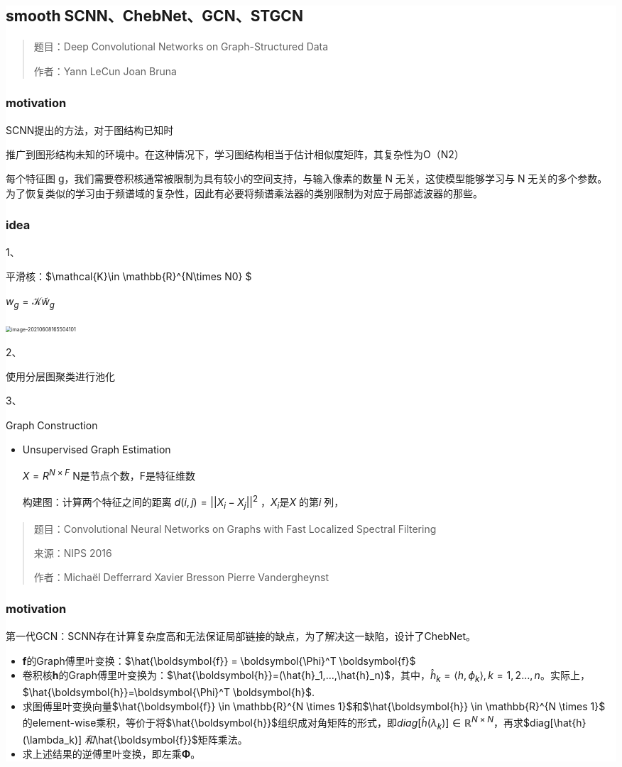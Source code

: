 ## smooth SCNN、ChebNet、GCN、STGCN

> 题目：Deep Convolutional Networks on Graph-Structured Data
>
> 作者：Yann LeCun  Joan Bruna

### motivation

SCNN提出的方法，对于图结构已知时

推广到图形结构未知的环境中。在这种情况下，学习图结构相当于估计相似度矩阵，其复杂性为O（N2）

每个特征图 g，我们需要卷积核通常被限制为具有较小的空间支持，与输入像素的数量 N 无关，这使模型能够学习与 N 无关的多个参数。 为了恢复类似的学习由于频谱域的复杂性，因此有必要将频谱乘法器的类别限制为对应于局部滤波器的那些。



### idea

1、

平滑核：$\mathcal{K}\in \mathbb{R}^{N\times N0} $

$w_g=\mathcal{K}\tilde{w}_g$

<img src="/Users/lishuo/Library/Application Support/typora-user-images/image-20210608165504101.png" alt="image-20210608165504101" style="zoom:50%;" />

2、

使用分层图聚类进行池化

3、

Graph Construction

* Unsupervised Graph Estimation

  $X=R^{N\times F}$ N是节点个数，F是特征维数

  构建图：计算两个特征之间的距离 $d(i,j)=||X_i-X_j||^2$ ，$X_i$是$X$ 的第$i$ 列，





> 题目：Convolutional Neural Networks on Graphs with Fast Localized Spectral Filtering
>
> 来源：NIPS 2016
>
> 作者：Michaël Defferrard Xavier Bresson Pierre Vandergheynst

### motivation

第一代GCN：SCNN存在计算复杂度高和无法保证局部链接的缺点，为了解决这一缺陷，设计了ChebNet。

- $\boldsymbol{f}$的Graph傅里叶变换：$\hat{\boldsymbol{f}} = \boldsymbol{\Phi}^T \boldsymbol{f}$
- 卷积核$\boldsymbol{h}$的Graph傅里叶变换为：$\hat{\boldsymbol{h}}=(\hat{h}_1,…,\hat{h}_n)$，其中，$\hat{h}_k=\langle h, \phi_k \rangle, k=1,2…,n$。实际上，$\hat{\boldsymbol{h}}=\boldsymbol{\Phi}^T \boldsymbol{h}$.
- 求图傅里叶变换向量$\hat{\boldsymbol{f}} \in \mathbb{R}^{N \times 1}$和$\hat{\boldsymbol{h}} \in \mathbb{R}^{N \times 1}$ 的element-wise乘积，等价于将$\hat{\boldsymbol{h}}$组织成对角矩阵的形式，即$diag[\hat{h}(\lambda_k)] \in \mathbb{R}^{N \times N}$，再求$diag[\hat{h}(\lambda_k)] $和$\hat{\boldsymbol{f}}$矩阵乘法。
- 求上述结果的逆傅里叶变换，即左乘$\boldsymbol{\Phi}$。
